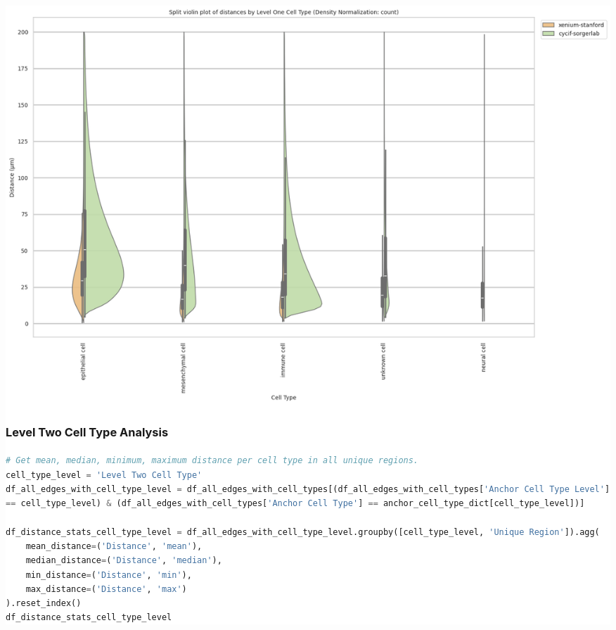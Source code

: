![](10_distance_analysis__colon-cycif-sorgerlab-colon-xenium-stanford_files/figure-commonmark/cell-33-output-1.png)

### Level Two Cell Type Analysis

``` python
# Get mean, median, minimum, maximum distance per cell type in all unique regions.
cell_type_level = 'Level Two Cell Type'
df_all_edges_with_cell_type_level = df_all_edges_with_cell_types[(df_all_edges_with_cell_types['Anchor Cell Type Level'] == cell_type_level) & (df_all_edges_with_cell_types['Anchor Cell Type'] == anchor_cell_type_dict[cell_type_level])]

df_distance_stats_cell_type_level = df_all_edges_with_cell_type_level.groupby([cell_type_level, 'Unique Region']).agg(
    mean_distance=('Distance', 'mean'),
    median_distance=('Distance', 'median'),
    min_distance=('Distance', 'min'),
    max_distance=('Distance', 'max')
).reset_index()
df_distance_stats_cell_type_level
```

<div>
<style scoped>
    .dataframe tbody tr th:only-of-type {
        vertical-align: middle;
    }
&#10;    .dataframe tbody tr th {
        vertical-align: top;
    }
&#10;    .dataframe thead th {
        text-align: right;
    }
</style>
